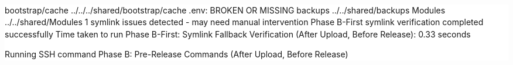  bootstrap/cache  ../../../shared/bootstrap/cache
 .env: BROKEN OR MISSING
 backups  ../../shared/backups
 Modules  ../../shared/Modules
 1 symlink issues detected - may need manual intervention
 Phase B-First symlink verification completed successfully
Time taken to run Phase B-First: Symlink Fallback Verification (After Upload, Before Release): 0.33 seconds


Running SSH command Phase B: Pre-Release Commands (After Upload, Before Release)
